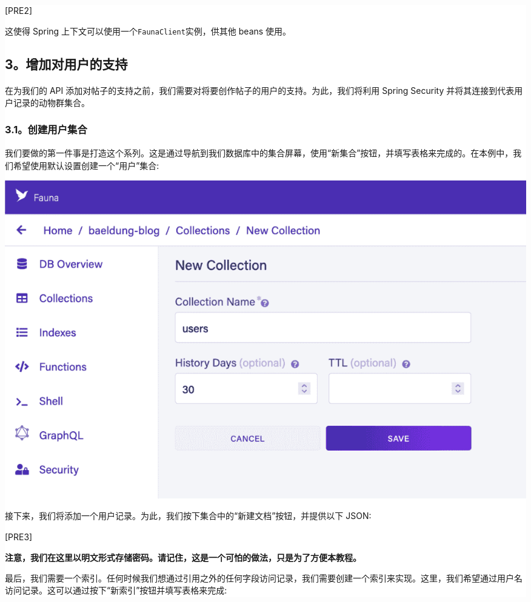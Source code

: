 [PRE2]

这使得 Spring 上下文可以使用一个`FaunaClient`实例，供其他 beans 使用。

## **3。增加对用户的支持**

在为我们的 API 添加对帖子的支持之前，我们需要对将要创作帖子的用户的支持。为此，我们将利用 Spring Security 并将其连接到代表用户记录的动物群集合。

### **3.1。创建用户集合**

我们要做的第一件事是打造这个系列。这是通过导航到我们数据库中的集合屏幕，使用“新集合”按钮，并填写表格来完成的。在本例中，我们希望使用默认设置创建一个“用户”集合:

[![](img/9a160ab22d6acd4d9958e31160fcc315.png)](/web/20220524051216/https://www.baeldung.com/wp-content/uploads/2022/03/Screenshot-2022-01-18-at-08.16.36.png)

接下来，我们将添加一个用户记录。为此，我们按下集合中的“新建文档”按钮，并提供以下 JSON:

[PRE3]

**注意，我们在这里以明文形式存储密码。请记住，这是一个可怕的做法，只是为了方便本教程。**

最后，我们需要一个索引。任何时候我们想通过引用之外的任何字段访问记录，我们需要创建一个索引来实现。这里，我们希望通过用户名访问记录。这可以通过按下“新索引”按钮并填写表格来完成:
